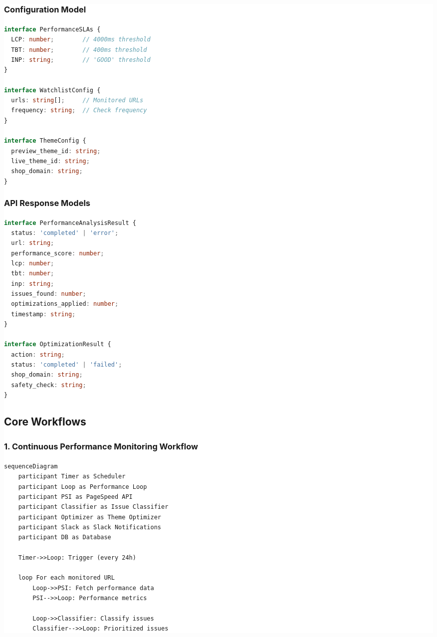 ### Configuration Model
```typescript
interface PerformanceSLAs {
  LCP: number;        // 4000ms threshold
  TBT: number;        // 400ms threshold
  INP: string;        // 'GOOD' threshold
}

interface WatchlistConfig {
  urls: string[];     // Monitored URLs
  frequency: string;  // Check frequency
}

interface ThemeConfig {
  preview_theme_id: string;
  live_theme_id: string;
  shop_domain: string;
}
```

### API Response Models
```typescript
interface PerformanceAnalysisResult {
  status: 'completed' | 'error';
  url: string;
  performance_score: number;
  lcp: number;
  tbt: number;
  inp: string;
  issues_found: number;
  optimizations_applied: number;
  timestamp: string;
}

interface OptimizationResult {
  action: string;
  status: 'completed' | 'failed';
  shop_domain: string;
  safety_check: string;
}
```

## Core Workflows

### 1. Continuous Performance Monitoring Workflow
```mermaid
sequenceDiagram
    participant Timer as Scheduler
    participant Loop as Performance Loop
    participant PSI as PageSpeed API
    participant Classifier as Issue Classifier
    participant Optimizer as Theme Optimizer
    participant Slack as Slack Notifications
    participant DB as Database
    
    Timer->>Loop: Trigger (every 24h)
    
    loop For each monitored URL
        Loop->>PSI: Fetch performance data
        PSI-->>Loop: Performance metrics
        
        Loop->>Classifier: Classify issues
        Classifier-->>Loop: Prioritized issues
```
